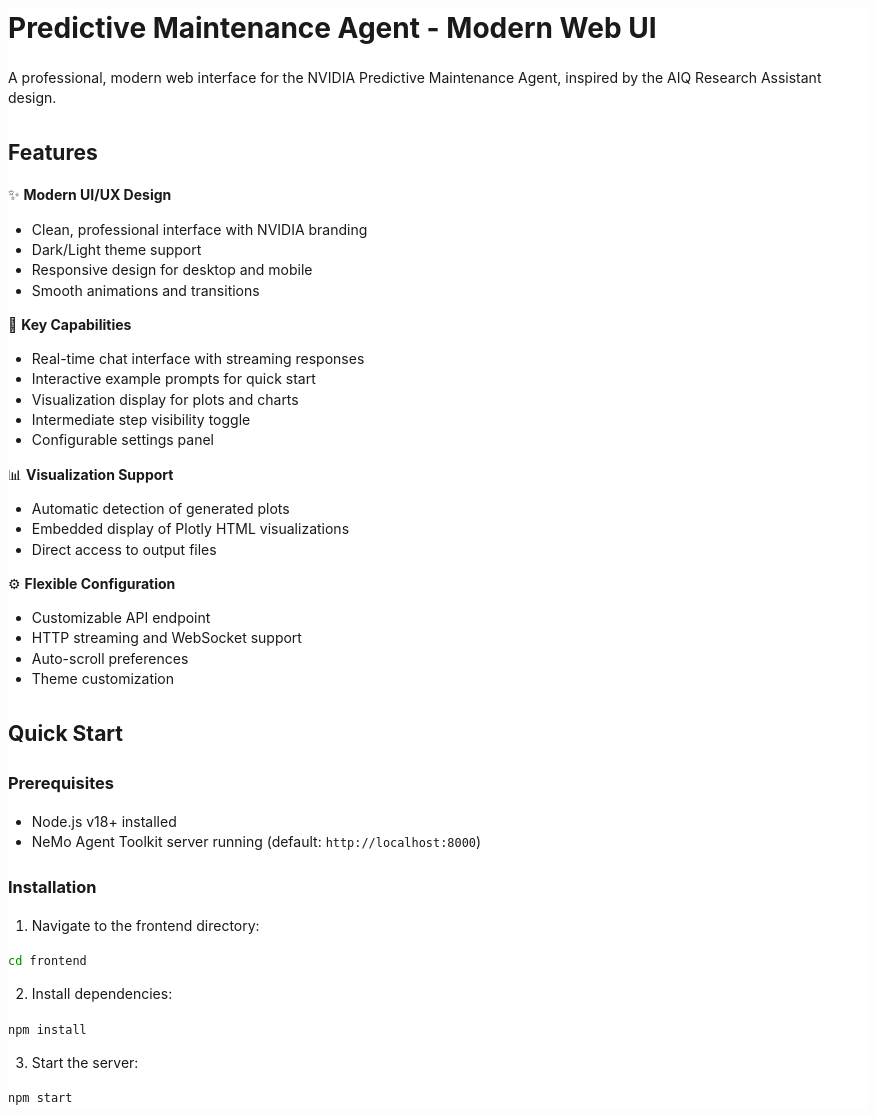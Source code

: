 # Predictive Maintenance Agent - Modern Web UI

A professional, modern web interface for the NVIDIA Predictive Maintenance Agent, inspired by the AIQ Research Assistant design.

## Features

✨ **Modern UI/UX Design**
- Clean, professional interface with NVIDIA branding
- Dark/Light theme support
- Responsive design for desktop and mobile
- Smooth animations and transitions

🎯 **Key Capabilities**
- Real-time chat interface with streaming responses
- Interactive example prompts for quick start
- Visualization display for plots and charts
- Intermediate step visibility toggle
- Configurable settings panel

📊 **Visualization Support**
- Automatic detection of generated plots
- Embedded display of Plotly HTML visualizations
- Direct access to output files

⚙️ **Flexible Configuration**
- Customizable API endpoint
- HTTP streaming and WebSocket support
- Auto-scroll preferences
- Theme customization

## Quick Start

### Prerequisites

- Node.js v18+ installed
- NeMo Agent Toolkit server running (default: `http://localhost:8000`)

### Installation

1. Navigate to the frontend directory:
```bash
cd frontend
```

2. Install dependencies:
```bash
npm install
```

3. Start the server:
```bash
npm start
```
